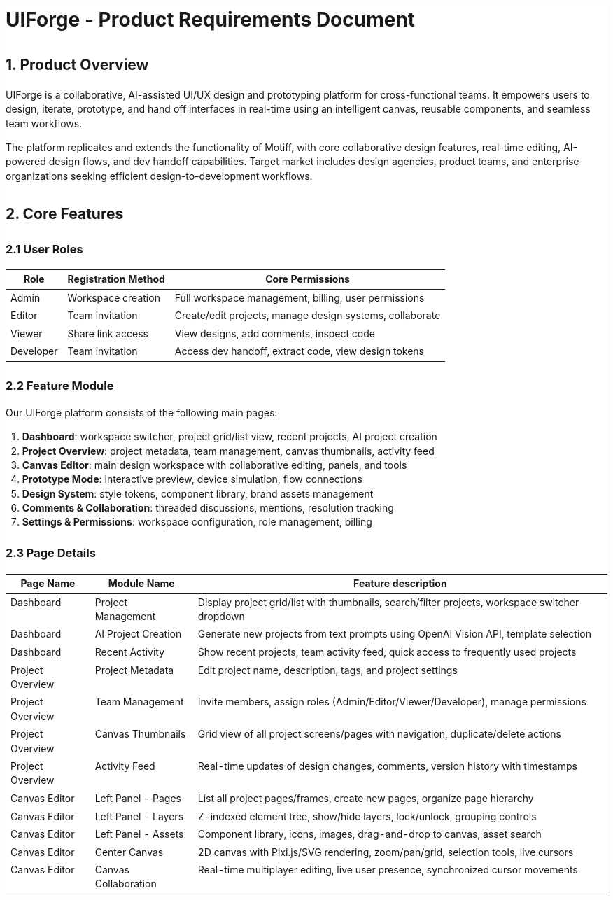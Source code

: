 # UIForge - Product Requirements Document

## 1. Product Overview

UIForge is a collaborative, AI-assisted UI/UX design and prototyping platform for cross-functional teams. It empowers users to design, iterate, prototype, and hand off interfaces in real-time using an intelligent canvas, reusable components, and seamless team workflows.

The platform replicates and extends the functionality of Motiff, with core collaborative design features, real-time editing, AI-powered design flows, and dev handoff capabilities. Target market includes design agencies, product teams, and enterprise organizations seeking efficient design-to-development workflows.

## 2. Core Features

### 2.1 User Roles

| Role      | Registration Method | Core Permissions                                         |
| --------- | ------------------- | -------------------------------------------------------- |
| Admin     | Workspace creation  | Full workspace management, billing, user permissions     |
| Editor    | Team invitation     | Create/edit projects, manage design systems, collaborate |
| Viewer    | Share link access   | View designs, add comments, inspect code                 |
| Developer | Team invitation     | Access dev handoff, extract code, view design tokens     |

### 2.2 Feature Module

Our UIForge platform consists of the following main pages:

1. **Dashboard**: workspace switcher, project grid/list view, recent projects, AI project creation
2. **Project Overview**: project metadata, team management, canvas thumbnails, activity feed
3. **Canvas Editor**: main design workspace with collaborative editing, panels, and tools
4. **Prototype Mode**: interactive preview, device simulation, flow connections
5. **Design System**: style tokens, component library, brand assets management
6. **Comments & Collaboration**: threaded discussions, mentions, resolution tracking
7. **Settings & Permissions**: workspace configuration, role management, billing

### 2.3 Page Details

| Page Name                | Module Name                           | Feature description                                                                                                                               |
| ------------------------ | ------------------------------------- | ------------------------------------------------------------------------------------------------------------------------------------------------- |
| Dashboard                | Project Management                    | Display project grid/list with thumbnails, search/filter projects, workspace switcher dropdown                                                    |
| Dashboard                | AI Project Creation                   | Generate new projects from text prompts using OpenAI Vision API, template selection                                                               |
| Dashboard                | Recent Activity                       | Show recent projects, team activity feed, quick access to frequently used projects                                                                |
| Project Overview         | Project Metadata                      | Edit project name, description, tags, and project settings                                                                                        |
| Project Overview         | Team Management                       | Invite members, assign roles (Admin/Editor/Viewer/Developer), manage permissions                                                                  |
| Project Overview         | Canvas Thumbnails                     | Grid view of all project screens/pages with navigation, duplicate/delete actions                                                                  |
| Project Overview         | Activity Feed                         | Real-time updates of design changes, comments, version history with timestamps                                                                    |
| Canvas Editor            | Left Panel - Pages                    | List all project pages/frames, create new pages, organize page hierarchy                                                                          |
| Canvas Editor            | Left Panel - Layers                   | Z-indexed element tree, show/hide layers, lock/unlock, grouping controls                                                                          |
| Canvas Editor            | Left Panel - Assets                   | Component library, icons, images, drag-and-drop to canvas, asset search                                                                           |
| Canvas Editor            | Center Canvas                         | 2D canvas with Pixi.js/SVG rendering, zoom/pan/grid, selection tools, live cursors                                                                |
| Canvas Editor            | Canvas Collaboration                  | Real-time multiplayer editing, live user presence, synchronized cursor movements                                                                  |